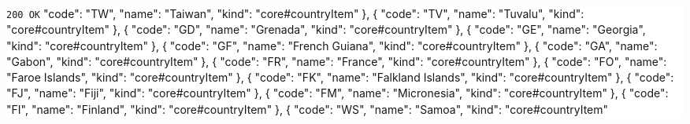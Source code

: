 ```200 OK```
   "code": "TW",
   "name": "Taiwan",
   "kind": "core#countryItem"
  },
  {
   "code": "TV",
   "name": "Tuvalu",
   "kind": "core#countryItem"
  },
  {
   "code": "GD",
   "name": "Grenada",
   "kind": "core#countryItem"
  },
  {
   "code": "GE",
   "name": "Georgia",
   "kind": "core#countryItem"
  },
  {
   "code": "GF",
   "name": "French Guiana",
   "kind": "core#countryItem"
  },
  {
   "code": "GA",
   "name": "Gabon",
   "kind": "core#countryItem"
  },
  {
   "code": "FR",
   "name": "France",
   "kind": "core#countryItem"
  },
  {
   "code": "FO",
   "name": "Faroe Islands",
   "kind": "core#countryItem"
  },
  {
   "code": "FK",
   "name": "Falkland Islands",
   "kind": "core#countryItem"
  },
  {
   "code": "FJ",
   "name": "Fiji",
   "kind": "core#countryItem"
  },
  {
   "code": "FM",
   "name": "Micronesia",
   "kind": "core#countryItem"
  },
  {
   "code": "FI",
   "name": "Finland",
   "kind": "core#countryItem"
  },
  {
   "code": "WS",
   "name": "Samoa",
   "kind": "core#countryItem"
```